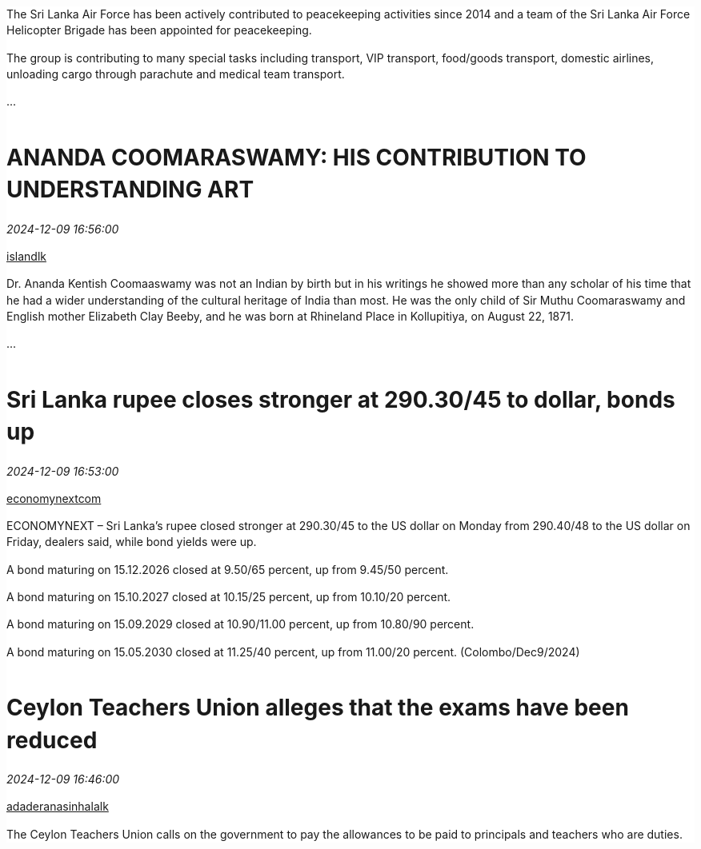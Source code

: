 The Sri Lanka Air Force has been actively contributed to peacekeeping activities since 2014 and a team of the Sri Lanka Air Force Helicopter Brigade has been appointed for peacekeeping.

The group is contributing to many special tasks including transport, VIP transport, food/goods transport, domestic airlines, unloading cargo through parachute and medical team transport.

...



# ANANDA COOMARASWAMY: HIS CONTRIBUTION TO UNDERSTANDING ART

*2024-12-09 16:56:00*

[islandlk](http://island.lk/ananda-coomaraswamy-his-contrbution-to-understanding-art/)

Dr. Ananda Kentish Coomaaswamy was not an Indian by birth but in his writings he showed more than any scholar of his time that he had a wider understanding of the cultural heritage of India than most. He was the only child of Sir Muthu Coomaraswamy and English mother Elizabeth Clay Beeby, and he was born at Rhineland Place in Kollupitiya, on August 22, 1871.

...



# Sri Lanka rupee closes stronger at 290.30/45 to dollar, bonds up

*2024-12-09 16:53:00*

[economynextcom](https://economynext.com/sri-lanka-rupee-closes-stronger-at-290-30-45-to-dollar-bonds-up-193110/)

ECONOMYNEXT – Sri Lanka’s rupee closed stronger at 290.30/45 to the US dollar on Monday from 290.40/48 to the US dollar on Friday, dealers said, while bond yields were up.

A bond maturing on 15.12.2026 closed at 9.50/65 percent, up from 9.45/50 percent.

A bond maturing on 15.10.2027 closed at 10.15/25 percent, up from 10.10/20 percent.

A bond maturing on 15.09.2029 closed at 10.90/11.00 percent, up from 10.80/90 percent.

A bond maturing on 15.05.2030 closed at 11.25/40 percent, up from 11.00/20 percent. (Colombo/Dec9/2024)



# Ceylon Teachers Union alleges that the exams have been reduced

*2024-12-09 16:46:00*

[adaderanasinhalalk](http://sinhala.adaderana.lk/news/204199)

The Ceylon Teachers Union calls on the government to pay the allowances to be paid to principals and teachers who are duties.
